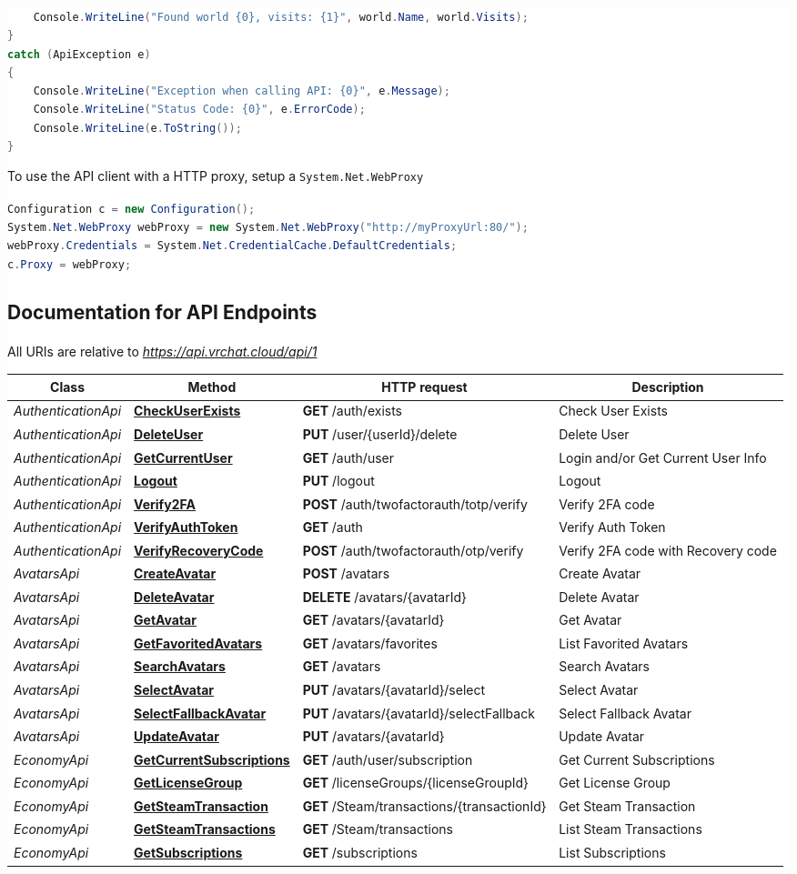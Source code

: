 ```csharp
    Console.WriteLine("Found world {0}, visits: {1}", world.Name, world.Visits);
}
catch (ApiException e)
{
    Console.WriteLine("Exception when calling API: {0}", e.Message);
    Console.WriteLine("Status Code: {0}", e.ErrorCode);
    Console.WriteLine(e.ToString());
}
```

To use the API client with a HTTP proxy, setup a `System.Net.WebProxy`
```csharp
Configuration c = new Configuration();
System.Net.WebProxy webProxy = new System.Net.WebProxy("http://myProxyUrl:80/");
webProxy.Credentials = System.Net.CredentialCache.DefaultCredentials;
c.Proxy = webProxy;
```

## Documentation for API Endpoints

All URIs are relative to *https://api.vrchat.cloud/api/1*

Class | Method | HTTP request | Description
------------ | ------------- | ------------- | -------------
*AuthenticationApi* | [**CheckUserExists**](docs/AuthenticationApi.md#checkuserexists) | **GET** /auth/exists | Check User Exists
*AuthenticationApi* | [**DeleteUser**](docs/AuthenticationApi.md#deleteuser) | **PUT** /user/{userId}/delete | Delete User
*AuthenticationApi* | [**GetCurrentUser**](docs/AuthenticationApi.md#getcurrentuser) | **GET** /auth/user | Login and/or Get Current User Info
*AuthenticationApi* | [**Logout**](docs/AuthenticationApi.md#logout) | **PUT** /logout | Logout
*AuthenticationApi* | [**Verify2FA**](docs/AuthenticationApi.md#verify2fa) | **POST** /auth/twofactorauth/totp/verify | Verify 2FA code
*AuthenticationApi* | [**VerifyAuthToken**](docs/AuthenticationApi.md#verifyauthtoken) | **GET** /auth | Verify Auth Token
*AuthenticationApi* | [**VerifyRecoveryCode**](docs/AuthenticationApi.md#verifyrecoverycode) | **POST** /auth/twofactorauth/otp/verify | Verify 2FA code with Recovery code
*AvatarsApi* | [**CreateAvatar**](docs/AvatarsApi.md#createavatar) | **POST** /avatars | Create Avatar
*AvatarsApi* | [**DeleteAvatar**](docs/AvatarsApi.md#deleteavatar) | **DELETE** /avatars/{avatarId} | Delete Avatar
*AvatarsApi* | [**GetAvatar**](docs/AvatarsApi.md#getavatar) | **GET** /avatars/{avatarId} | Get Avatar
*AvatarsApi* | [**GetFavoritedAvatars**](docs/AvatarsApi.md#getfavoritedavatars) | **GET** /avatars/favorites | List Favorited Avatars
*AvatarsApi* | [**SearchAvatars**](docs/AvatarsApi.md#searchavatars) | **GET** /avatars | Search Avatars
*AvatarsApi* | [**SelectAvatar**](docs/AvatarsApi.md#selectavatar) | **PUT** /avatars/{avatarId}/select | Select Avatar
*AvatarsApi* | [**SelectFallbackAvatar**](docs/AvatarsApi.md#selectfallbackavatar) | **PUT** /avatars/{avatarId}/selectFallback | Select Fallback Avatar
*AvatarsApi* | [**UpdateAvatar**](docs/AvatarsApi.md#updateavatar) | **PUT** /avatars/{avatarId} | Update Avatar
*EconomyApi* | [**GetCurrentSubscriptions**](docs/EconomyApi.md#getcurrentsubscriptions) | **GET** /auth/user/subscription | Get Current Subscriptions
*EconomyApi* | [**GetLicenseGroup**](docs/EconomyApi.md#getlicensegroup) | **GET** /licenseGroups/{licenseGroupId} | Get License Group
*EconomyApi* | [**GetSteamTransaction**](docs/EconomyApi.md#getsteamtransaction) | **GET** /Steam/transactions/{transactionId} | Get Steam Transaction
*EconomyApi* | [**GetSteamTransactions**](docs/EconomyApi.md#getsteamtransactions) | **GET** /Steam/transactions | List Steam Transactions
*EconomyApi* | [**GetSubscriptions**](docs/EconomyApi.md#getsubscriptions) | **GET** /subscriptions | List Subscriptions